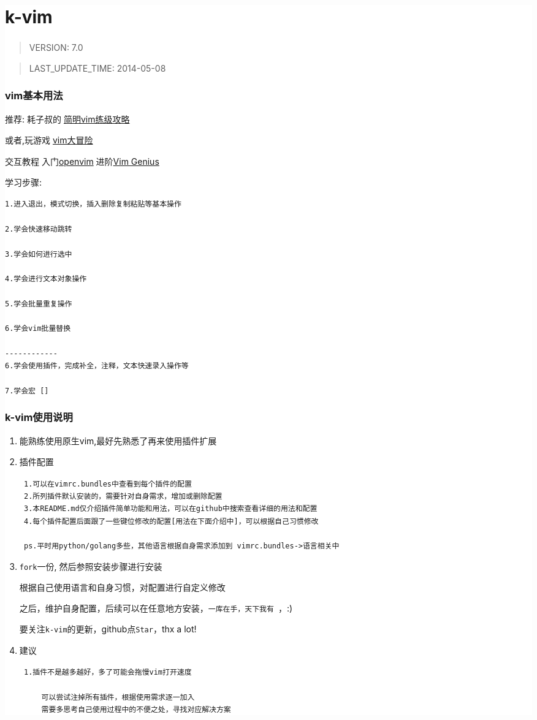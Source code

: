 k-vim
=======================

> VERSION: 7.0

> LAST_UPDATE_TIME: 2014-05-08


### vim基本用法

推荐: 耗子叔的 [简明vim练级攻略](http://coolshell.cn/articles/5426.html)

或者,玩游戏 [vim大冒险](http://vim-adventures.com/)

交互教程 入门[openvim](http://www.openvim.com/tutorial.html) 进阶[Vim Genius](http://www.vimgenius.com/)

学习步骤:

    1.进入退出，模式切换，插入删除复制粘贴等基本操作

    2.学会快速移动跳转

    3.学会如何进行选中

    4.学会进行文本对象操作

    5.学会批量重复操作

    6.学会vim批量替换

    ------------
    6.学会使用插件，完成补全，注释，文本快速录入操作等

    7.学会宏 []

### k-vim使用说明

1. 能熟练使用原生vim,最好先熟悉了再来使用插件扩展

2. 插件配置

        1.可以在vimrc.bundles中查看到每个插件的配置
        2.所列插件默认安装的，需要针对自身需求，增加或删除配置
        3.本README.md仅介绍插件简单功能和用法，可以在github中搜索查看详细的用法和配置
        4.每个插件配置后面跟了一些键位修改的配置[用法在下面介绍中]，可以根据自己习惯修改

        ps.平时用python/golang多些，其他语言根据自身需求添加到 vimrc.bundles->语言相关中

3. `fork`一份, 然后参照安装步骤进行安装

    根据自己使用语言和自身习惯，对配置进行自定义修改

    之后，维护自身配置，后续可以在任意地方安装，`一库在手，天下我有 `，:)

    要关注`k-vim`的更新，github点`Star`，thx a lot!

4. 建议

        1.插件不是越多越好，多了可能会拖慢vim打开速度

            可以尝试注掉所有插件，根据使用需求逐一加入
            需要多思考自己使用过程中的不便之处，寻找对应解决方案
